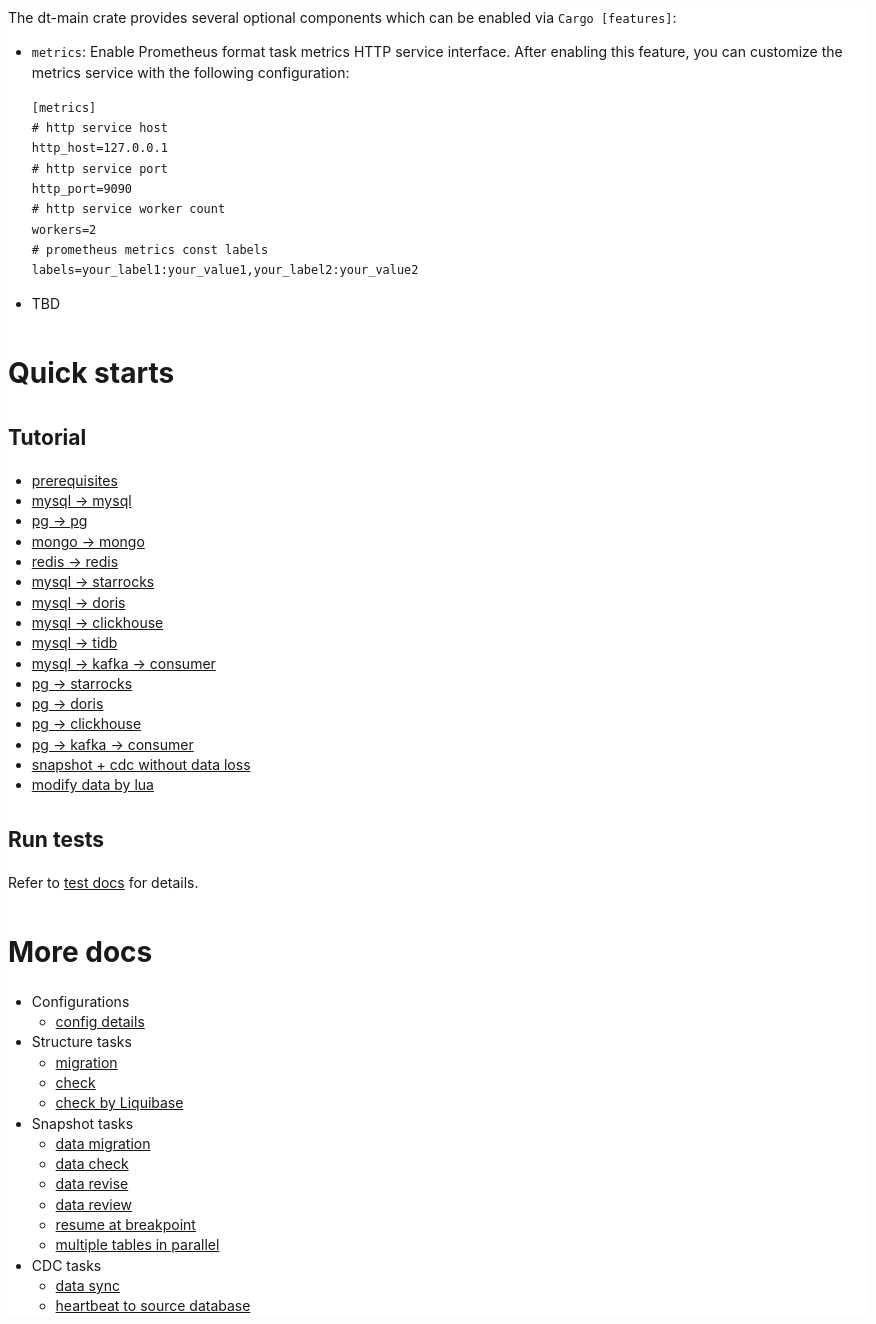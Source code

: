 The dt-main crate provides several optional components which can be enabled via `Cargo [features]`:

- `metrics`: Enable Prometheus format task metrics HTTP service interface.
  After enabling this feature, you can customize the metrics service with the following configuration:

  ```
  [metrics]
  # http service host
  http_host=127.0.0.1
  # http service port
  http_port=9090
  # http service worker count
  workers=2
  # prometheus metrics const labels
  labels=your_label1:your_value1,your_label2:your_value2
  ```

- TBD

# Quick starts

## Tutorial

- [prerequisites](./docs/en/tutorial/prerequisites.md)
- [mysql -> mysql](./docs/en/tutorial/mysql_to_mysql.md)
- [pg -> pg](./docs/en/tutorial/pg_to_pg.md)
- [mongo -> mongo](./docs/en/tutorial/mongo_to_mongo.md)
- [redis -> redis](./docs/en/tutorial/redis_to_redis.md)
- [mysql -> starrocks](./docs/en/tutorial/mysql_to_starrocks.md)
- [mysql -> doris](./docs/en/tutorial/mysql_to_doris.md)
- [mysql -> clickhouse](./docs/en/tutorial/mysql_to_clickhouse.md)
- [mysql -> tidb](./docs/en/tutorial/mysql_to_tidb.md)
- [mysql -> kafka -> consumer](./docs/en/tutorial/mysql_to_kafka_consumer.md)
- [pg -> starrocks](./docs/en/tutorial/pg_to_starrocks.md)
- [pg -> doris](./docs/en/tutorial/pg_to_doris.md)
- [pg -> clickhouse](./docs/en/tutorial/pg_to_clickhouse.md)
- [pg -> kafka -> consumer](./docs/en/tutorial/pg_to_kafka_consumer.md)
- [snapshot + cdc without data loss](./docs/en/tutorial/snapshot_and_cdc_without_data_loss.md)
- [modify data by lua](./docs/en/tutorial/etl_by_lua.md)

## Run tests

Refer to [test docs](./dt-tests/README.md) for details.

# More docs

- Configurations
  - [config details](./docs/en/config.md)
- Structure tasks
  - [migration](./docs/en/structure/migration.md)
  - [check](./docs/en/structure/check.md)
  - [check by Liquibase](./docs/en/structure/check_by_liquibase.md)
- Snapshot tasks
  - [data migration](./docs/en/snapshot/migration.md)
  - [data check](./docs/en/snapshot/check.md)
  - [data revise](./docs/en/snapshot/revise.md)
  - [data review](./docs/en/snapshot/review.md)
  - [resume at breakpoint](./docs/en/snapshot/resume.md)
  - [multiple tables in parallel](./docs/en/snapshot/tb_in_parallel.md)
- CDC tasks
  - [data sync](./docs/en/cdc/sync.md)
  - [heartbeat to source database](./docs/en/cdc/heartbeat.md)